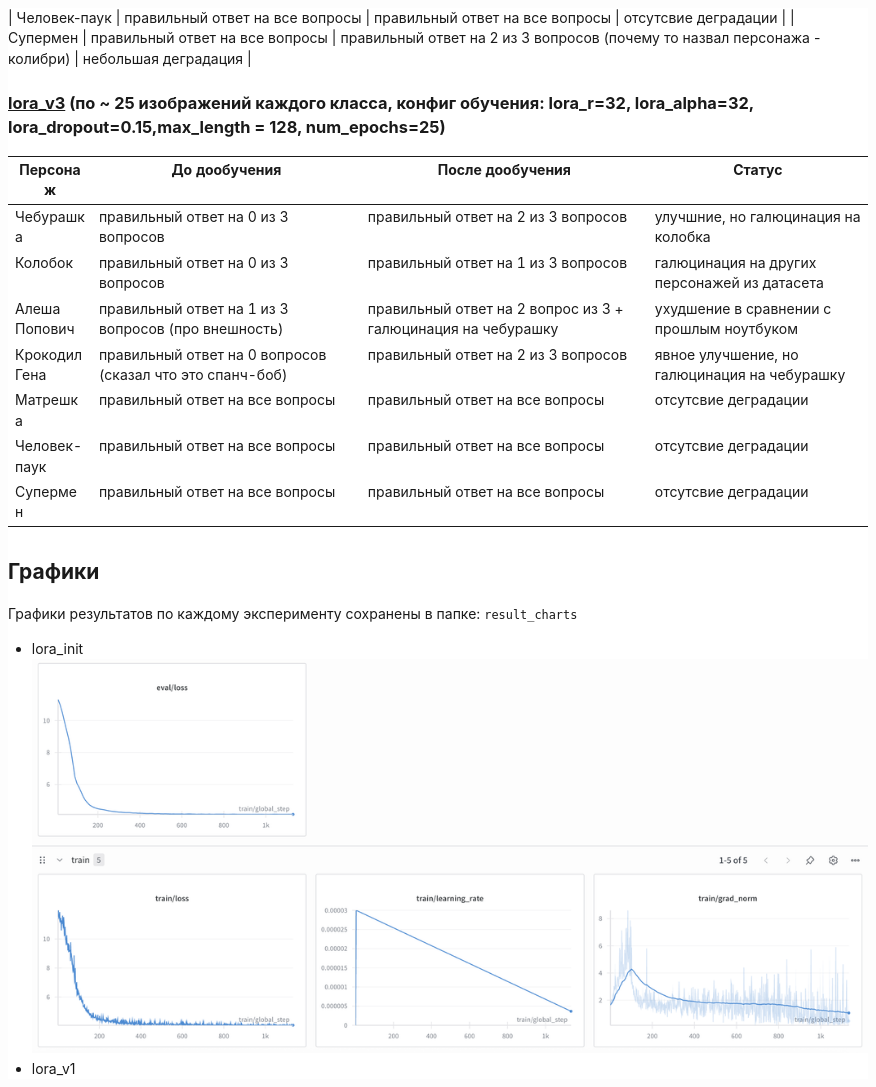 | Человек-паук | правильный ответ на все вопросы | правильный ответ на все вопросы | отсутсвие деградации |
| Супермен | правильный ответ на все вопросы  | правильный ответ на 2 из 3 вопросов (почему то назвал персонажа - колибри) | небольшая деградация |

### [lora_v3](test_after_finetune_lora_v3.ipynb) (по ~ 25 изображений каждого класса, конфиг обучения: lora_r=32, lora_alpha=32, lora_dropout=0.15,max_length = 128, num_epochs=25)
| Персонаж | До дообучения | После дообучения | Статус |
|----------|---------------|------------------|--------|
| Чебурашка | правильный ответ на 0 из 3 вопросов | правильный ответ на 2 из 3  вопросов |  улучшние, но галюцинация на колобка|
| Колобок |  правильный ответ на 0 из 3 вопросов | правильный ответ на 1 из 3 вопросов | галюцинация на других персонажей из датасета |
| Алеша Попович | правильный ответ на 1 из 3 вопросов (про внешность) | правильный ответ на 2 вопрос из 3 + галюцинация на чебурашку | ухудшение в сравнении с прошлым ноутбуком |
| Крокодил Гена | правильный ответ на 0 вопросов (сказал что это спанч-боб) | правильный ответ на 2 из 3  вопросов | явное улучшение, но галюцинация на чебурашку |
| Матрешка | правильный ответ на все вопросы | правильный ответ на все вопросы | отсутсвие деградации |
| Человек-паук | правильный ответ на все вопросы | правильный ответ на все вопросы | отсутсвие деградации |
| Супермен | правильный ответ на все вопросы  | правильный ответ на все вопросы | отсутсвие деградации |

## Графики

Графики результатов по каждому эксперименту сохранены в папке:
`result_charts`
* lora_init
![](result_charts/lora_init.png)
* lora_v1